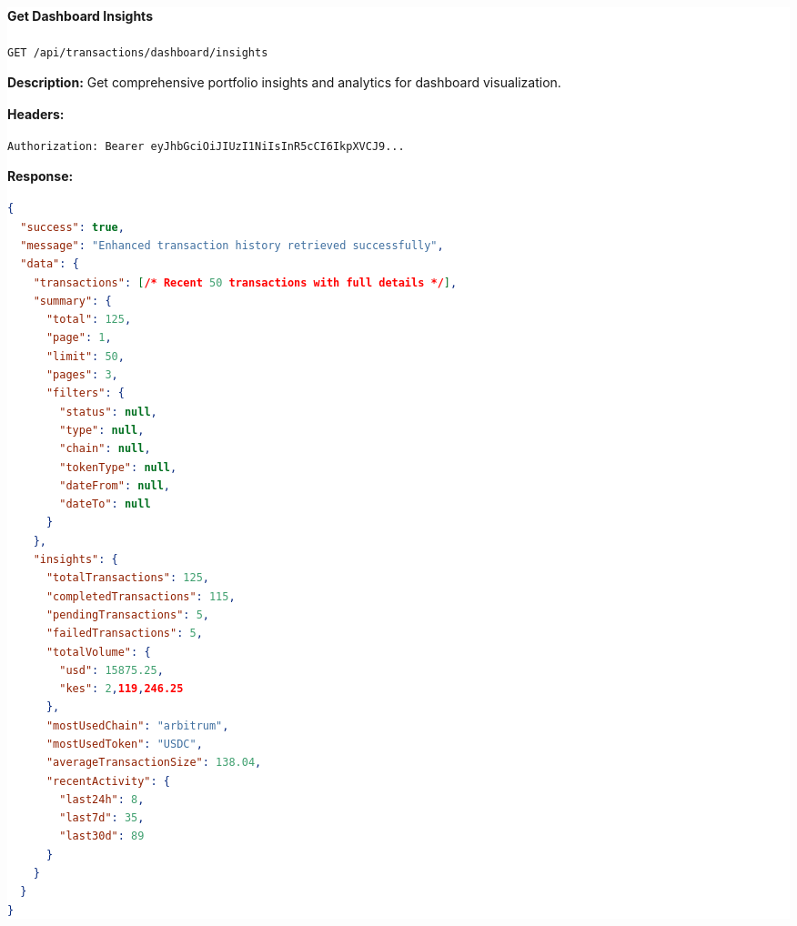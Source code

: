 #### Get Dashboard Insights

```
GET /api/transactions/dashboard/insights
```

**Description:** Get comprehensive portfolio insights and analytics for dashboard visualization.

**Headers:**
```
Authorization: Bearer eyJhbGciOiJIUzI1NiIsInR5cCI6IkpXVCJ9...
```

**Response:**
```json
{
  "success": true,
  "message": "Enhanced transaction history retrieved successfully",
  "data": {
    "transactions": [/* Recent 50 transactions with full details */],
    "summary": {
      "total": 125,
      "page": 1,
      "limit": 50,
      "pages": 3,
      "filters": {
        "status": null,
        "type": null,
        "chain": null,
        "tokenType": null,
        "dateFrom": null,
        "dateTo": null
      }
    },
    "insights": {
      "totalTransactions": 125,
      "completedTransactions": 115,
      "pendingTransactions": 5,
      "failedTransactions": 5,
      "totalVolume": {
        "usd": 15875.25,
        "kes": 2,119,246.25
      },
      "mostUsedChain": "arbitrum",
      "mostUsedToken": "USDC",
      "averageTransactionSize": 138.04,
      "recentActivity": {
        "last24h": 8,
        "last7d": 35,
        "last30d": 89
      }
    }
  }
}
```
